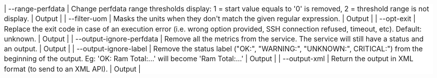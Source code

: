 | --range-perfdata                           | Change perfdata range thresholds display: 1 = start value equals to '0' is removed, 2 = threshold range is not display.                                                                                                                                                                                                                                                                                                                                                                                                                                                                                                                                                                                                                                                                                                                                                                                                                                  | Output       |
| --filter-uom                               | Masks the units when they don't match the given regular expression.                                                                                                                                                                                                                                                                                                                                                                                                                                                                                                                                                                                                                                                                                                                                                                                                                                                                                      | Output       |
| --opt-exit                                 | Replace the exit code in case of an execution error (i.e. wrong option provided, SSH connection refused, timeout, etc). Default: unknown.                                                                                                                                                                                                                                                                                                                                                                                                                                                                                                                                                                                                                                                                                                                                                                                                                | Output       |
| --output-ignore-perfdata                   | Remove all the metrics from the service. The service will still have a status and an output.                                                                                                                                                                                                                                                                                                                                                                                                                                                                                                                                                                                                                                                                                                                                                                                                                                                             | Output       |
| --output-ignore-label                      | Remove the status label ("OK:", "WARNING:", "UNKNOWN:", CRITICAL:") from the beginning of the output. Eg: 'OK: Ram Total:...' will become 'Ram Total:...'                                                                                                                                                                                                                                                                                                                                                                                                                                                                                                                                                                                                                                                                                                                                                                                                | Output       |
| --output-xml                               | Return the output in XML format (to send to an XML API).                                                                                                                                                                                                                                                                                                                                                                                                                                                                                                                                                                                                                                                                                                                                                                                                                                                                                                 | Output       |